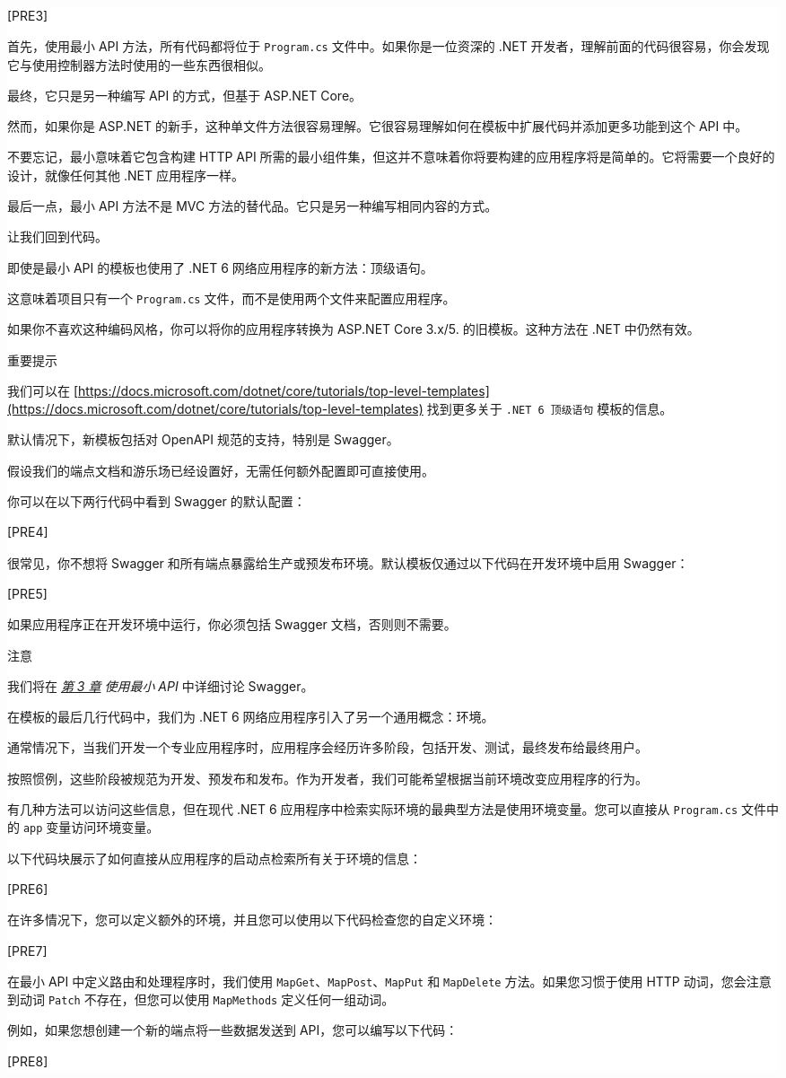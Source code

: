 [PRE3]

首先，使用最小 API 方法，所有代码都将位于 `Program.cs` 文件中。如果你是一位资深的 .NET 开发者，理解前面的代码很容易，你会发现它与使用控制器方法时使用的一些东西很相似。

最终，它只是另一种编写 API 的方式，但基于 ASP.NET Core。

然而，如果你是 ASP.NET 的新手，这种单文件方法很容易理解。它很容易理解如何在模板中扩展代码并添加更多功能到这个 API 中。

不要忘记，最小意味着它包含构建 HTTP API 所需的最小组件集，但这并不意味着你将要构建的应用程序将是简单的。它将需要一个良好的设计，就像任何其他 .NET 应用程序一样。

最后一点，最小 API 方法不是 MVC 方法的替代品。它只是另一种编写相同内容的方式。

让我们回到代码。

即使是最小 API 的模板也使用了 .NET 6 网络应用程序的新方法：顶级语句。

这意味着项目只有一个 `Program.cs` 文件，而不是使用两个文件来配置应用程序。

如果你不喜欢这种编码风格，你可以将你的应用程序转换为 ASP.NET Core 3.x/5. 的旧模板。这种方法在 .NET 中仍然有效。

重要提示

我们可以在 [https://docs.microsoft.com/dotnet/core/tutorials/top-level-templates](https://docs.microsoft.com/dotnet/core/tutorials/top-level-templates) 找到更多关于 `.NET 6 顶级语句` 模板的信息。

默认情况下，新模板包括对 OpenAPI 规范的支持，特别是 Swagger。

假设我们的端点文档和游乐场已经设置好，无需任何额外配置即可直接使用。

你可以在以下两行代码中看到 Swagger 的默认配置：

[PRE4]

很常见，你不想将 Swagger 和所有端点暴露给生产或预发布环境。默认模板仅通过以下代码在开发环境中启用 Swagger：

[PRE5]

如果应用程序正在开发环境中运行，你必须包括 Swagger 文档，否则则不需要。

注意

我们将在 [*第 3 章*](B17902_03.xhtml#_idTextAnchor038) *使用最小 API* 中详细讨论 Swagger。

在模板的最后几行代码中，我们为 .NET 6 网络应用程序引入了另一个通用概念：环境。

通常情况下，当我们开发一个专业应用程序时，应用程序会经历许多阶段，包括开发、测试，最终发布给最终用户。

按照惯例，这些阶段被规范为开发、预发布和发布。作为开发者，我们可能希望根据当前环境改变应用程序的行为。

有几种方法可以访问这些信息，但在现代 .NET 6 应用程序中检索实际环境的最典型方法是使用环境变量。您可以直接从 `Program.cs` 文件中的 `app` 变量访问环境变量。

以下代码块展示了如何直接从应用程序的启动点检索所有关于环境的信息：

[PRE6]

在许多情况下，您可以定义额外的环境，并且您可以使用以下代码检查您的自定义环境：

[PRE7]

在最小 API 中定义路由和处理程序时，我们使用 `MapGet`、`MapPost`、`MapPut` 和 `MapDelete` 方法。如果您习惯于使用 HTTP 动词，您会注意到动词 `Patch` 不存在，但您可以使用 `MapMethods` 定义任何一组动词。

例如，如果您想创建一个新的端点将一些数据发送到 API，您可以编写以下代码：

[PRE8]
